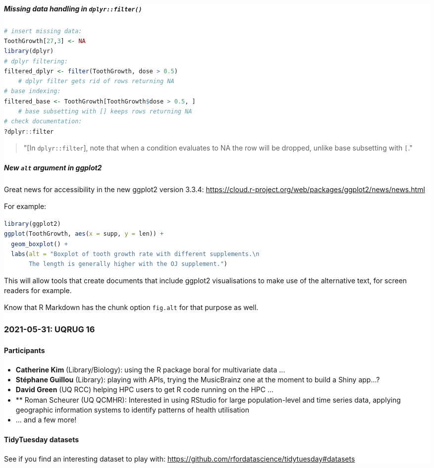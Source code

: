 ##### Missing data handling in `dplyr::filter()`

```r
# insert missing data:
ToothGrowth[27,3] <- NA
library(dplyr)
# dplyr filtering:
filtered_dplyr <- filter(ToothGrowth, dose > 0.5)
    # dplyr filter gets rid of rows returning NA
# base indexing:
filtered_base <- ToothGrowth[ToothGrowth$dose > 0.5, ]
    # base subsetting with [] keeps rows returning NA
# check documentation:
?dplyr::filter
```

> "[In `dplyr::filter`], note that when a condition evaluates to NA the row will be dropped, unlike base subsetting with `[`."

##### New `alt` argument in ggplot2

Great news for accessibility in the new ggplot2 version 3.3.4: https://cloud.r-project.org/web/packages/ggplot2/news/news.html

For example:

```r
library(ggplot2)
ggplot(ToothGrowth, aes(x = supp, y = len)) +
  geom_boxplot() +
  labs(alt = "Boxplot of tooth growth rate with different supplements.\n
       The length is generally higher with the OJ supplement.")
```

This will allow tools that create documents that include ggplot2 visualisations to make use of the alternative text, for screen readers for example.

Know that R Markdown has the chunk option `fig.alt` for that purpose as well.

### 2021-05-31: UQRUG 16

#### Participants

* **Catherine Kim** (Library/Biology): using the R package boral for multivariate data ...
* **Stéphane Guillou** (Library): playing with APIs, trying the MusicBrainz one at the moment to build a Shiny app...?
* **David Green** (UQ RCC) helping HPC users to get R code running on the HPC ...
*  ** Roman Scheurer (UQ QCMHR): Interested in using RStudio for large population-level and time series data, applying geographic information systems to identify patterns of health utilisation
*  ... and a few more!


#### TidyTuesday datasets

See if you find an interesting dataset to play with: https://github.com/rfordatascience/tidytuesday#datasets
